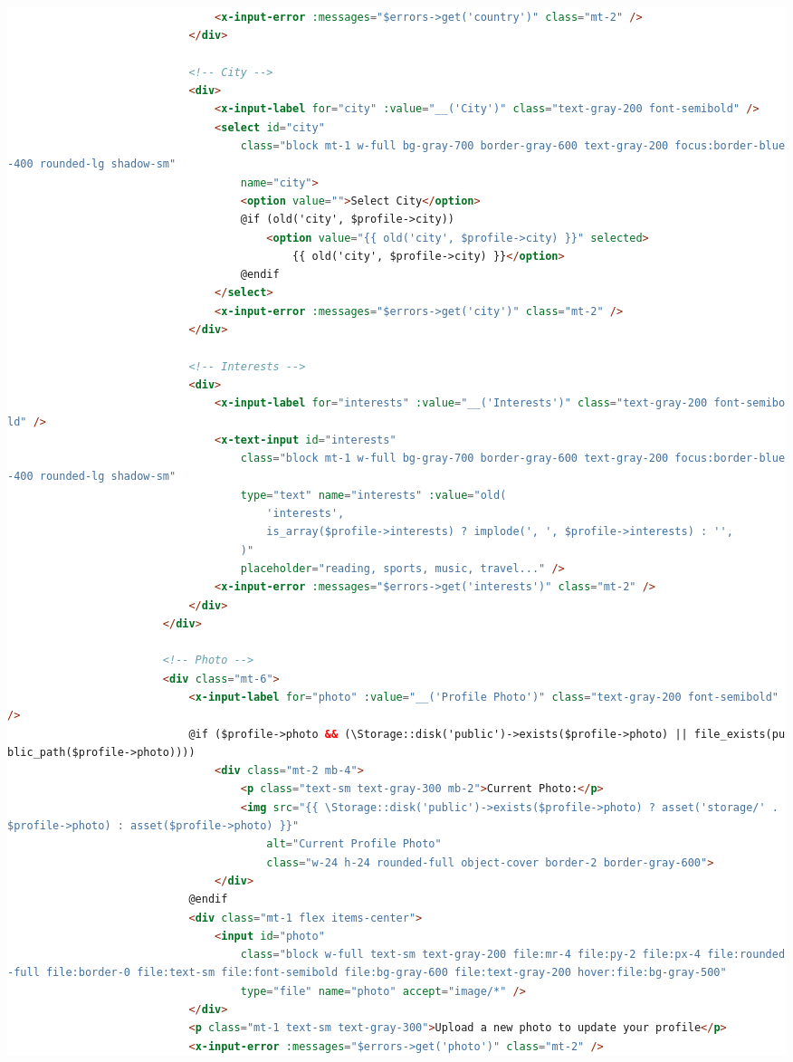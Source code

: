```html
                                <x-input-error :messages="$errors->get('country')" class="mt-2" />
                            </div>

                            <!-- City -->
                            <div>
                                <x-input-label for="city" :value="__('City')" class="text-gray-200 font-semibold" />
                                <select id="city"
                                    class="block mt-1 w-full bg-gray-700 border-gray-600 text-gray-200 focus:border-blue-400 rounded-lg shadow-sm"
                                    name="city">
                                    <option value="">Select City</option>
                                    @if (old('city', $profile->city))
                                        <option value="{{ old('city', $profile->city) }}" selected>
                                            {{ old('city', $profile->city) }}</option>
                                    @endif
                                </select>
                                <x-input-error :messages="$errors->get('city')" class="mt-2" />
                            </div>

                            <!-- Interests -->
                            <div>
                                <x-input-label for="interests" :value="__('Interests')" class="text-gray-200 font-semibold" />
                                <x-text-input id="interests"
                                    class="block mt-1 w-full bg-gray-700 border-gray-600 text-gray-200 focus:border-blue-400 rounded-lg shadow-sm"
                                    type="text" name="interests" :value="old(
                                        'interests',
                                        is_array($profile->interests) ? implode(', ', $profile->interests) : '',
                                    )"
                                    placeholder="reading, sports, music, travel..." />
                                <x-input-error :messages="$errors->get('interests')" class="mt-2" />
                            </div>
                        </div>

                        <!-- Photo -->
                        <div class="mt-6">
                            <x-input-label for="photo" :value="__('Profile Photo')" class="text-gray-200 font-semibold" />
                            @if ($profile->photo && (\Storage::disk('public')->exists($profile->photo) || file_exists(public_path($profile->photo))))
                                <div class="mt-2 mb-4">
                                    <p class="text-sm text-gray-300 mb-2">Current Photo:</p>
                                    <img src="{{ \Storage::disk('public')->exists($profile->photo) ? asset('storage/' . $profile->photo) : asset($profile->photo) }}"
                                        alt="Current Profile Photo"
                                        class="w-24 h-24 rounded-full object-cover border-2 border-gray-600">
                                </div>
                            @endif
                            <div class="mt-1 flex items-center">
                                <input id="photo"
                                    class="block w-full text-sm text-gray-200 file:mr-4 file:py-2 file:px-4 file:rounded-full file:border-0 file:text-sm file:font-semibold file:bg-gray-600 file:text-gray-200 hover:file:bg-gray-500"
                                    type="file" name="photo" accept="image/*" />
                            </div>
                            <p class="mt-1 text-sm text-gray-300">Upload a new photo to update your profile</p>
                            <x-input-error :messages="$errors->get('photo')" class="mt-2" />
```